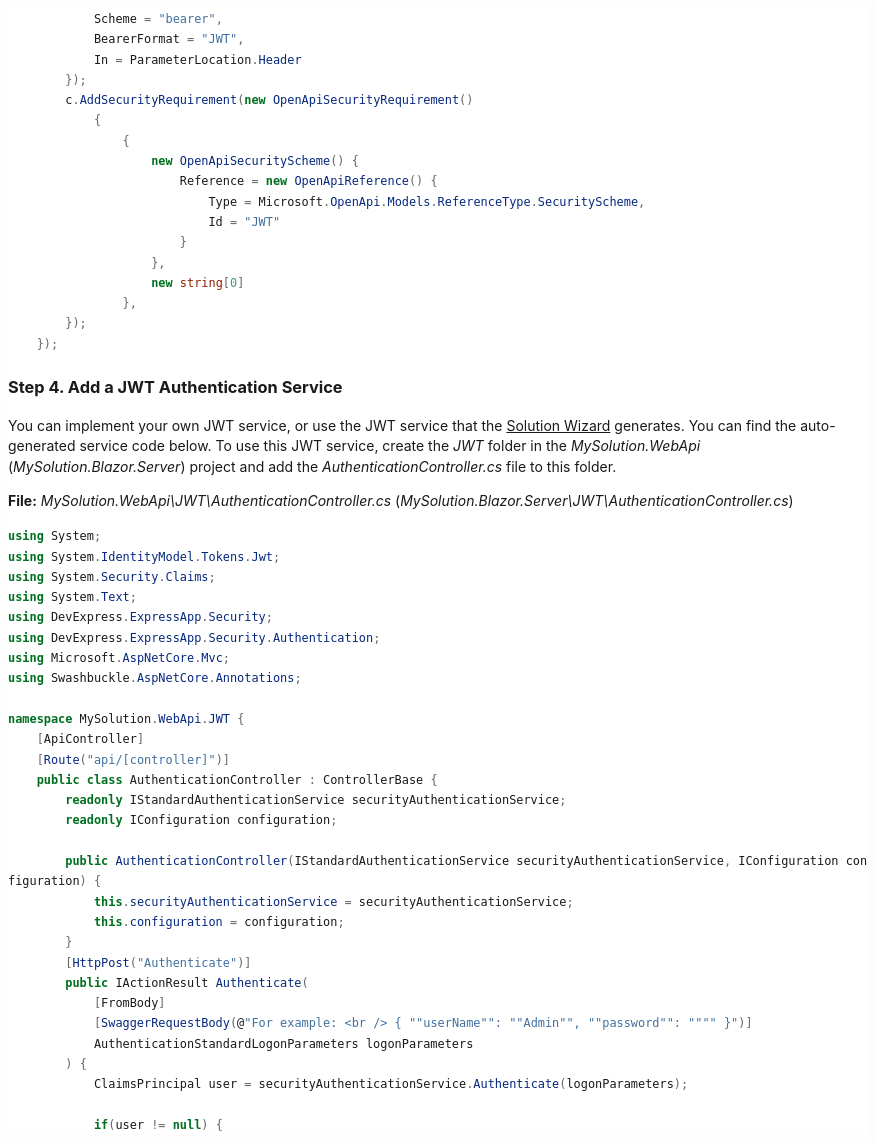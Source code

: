 ```csharp
            Scheme = "bearer",
            BearerFormat = "JWT",
            In = ParameterLocation.Header
        });
        c.AddSecurityRequirement(new OpenApiSecurityRequirement()
            {
                {
                    new OpenApiSecurityScheme() {
                        Reference = new OpenApiReference() {
                            Type = Microsoft.OpenApi.Models.ReferenceType.SecurityScheme,
                            Id = "JWT"
                        }
                    },
                    new string[0]
                },
        });
    });

```

### Step 4. Add a JWT Authentication Service

You can implement your own JWT service, or use the JWT service that the  [Solution Wizard](https://docs.devexpress.com/eXpressAppFramework/113624/installation-upgrade-version-history/visual-studio-integration/solution-wizard?v=22.1)  generates. You can find the auto-generated service code below. To use this JWT service, create the  _JWT_  folder in the  _MySolution.WebApi_  (_MySolution.Blazor.Server_) project and add the  _AuthenticationController.cs_  file to this folder.

**File:**  _MySolution.WebApi\JWT\AuthenticationController.cs_  (_MySolution.Blazor.Server\JWT\AuthenticationController.cs_)


```csharp
using System;
using System.IdentityModel.Tokens.Jwt;
using System.Security.Claims;
using System.Text;
using DevExpress.ExpressApp.Security;
using DevExpress.ExpressApp.Security.Authentication;
using Microsoft.AspNetCore.Mvc;
using Swashbuckle.AspNetCore.Annotations;

namespace MySolution.WebApi.JWT {
    [ApiController]
    [Route("api/[controller]")]
    public class AuthenticationController : ControllerBase {
        readonly IStandardAuthenticationService securityAuthenticationService;
        readonly IConfiguration configuration;

        public AuthenticationController(IStandardAuthenticationService securityAuthenticationService, IConfiguration configuration) {
            this.securityAuthenticationService = securityAuthenticationService;
            this.configuration = configuration;
        }
        [HttpPost("Authenticate")]
        public IActionResult Authenticate(
            [FromBody]
            [SwaggerRequestBody(@"For example: <br /> { ""userName"": ""Admin"", ""password"": """" }")]
            AuthenticationStandardLogonParameters logonParameters
        ) {
            ClaimsPrincipal user = securityAuthenticationService.Authenticate(logonParameters);

            if(user != null) {
```